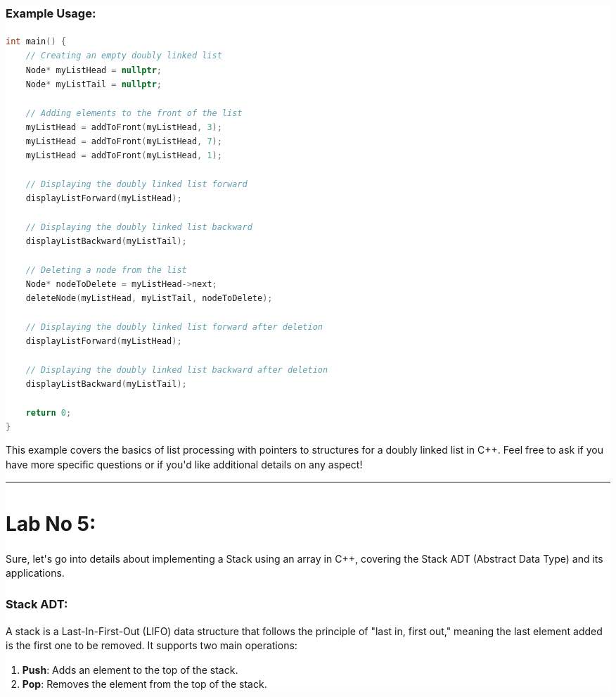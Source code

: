 ### Example Usage:

```cpp
int main() {
    // Creating an empty doubly linked list
    Node* myListHead = nullptr;
    Node* myListTail = nullptr;

    // Adding elements to the front of the list
    myListHead = addToFront(myListHead, 3);
    myListHead = addToFront(myListHead, 7);
    myListHead = addToFront(myListHead, 1);

    // Displaying the doubly linked list forward
    displayListForward(myListHead);

    // Displaying the doubly linked list backward
    displayListBackward(myListTail);

    // Deleting a node from the list
    Node* nodeToDelete = myListHead->next;
    deleteNode(myListHead, myListTail, nodeToDelete);

    // Displaying the doubly linked list forward after deletion
    displayListForward(myListHead);

    // Displaying the doubly linked list backward after deletion
    displayListBackward(myListTail);

    return 0;
}
```

This example covers the basics of list processing with pointers to structures for a doubly linked list in C++. Feel free to ask if you have more specific questions or if you'd like additional details on any aspect!

---

# **Lab No 5:**

Sure, let's go into details about implementing a Stack using an array in C++, covering the Stack ADT (Abstract Data Type) and its applications.

### Stack ADT:

A stack is a Last-In-First-Out (LIFO) data structure that follows the principle of "last in, first out," meaning the last element added is the first one to be removed. It supports two main operations:

1. **Push**: Adds an element to the top of the stack.
2. **Pop**: Removes the element from the top of the stack.
